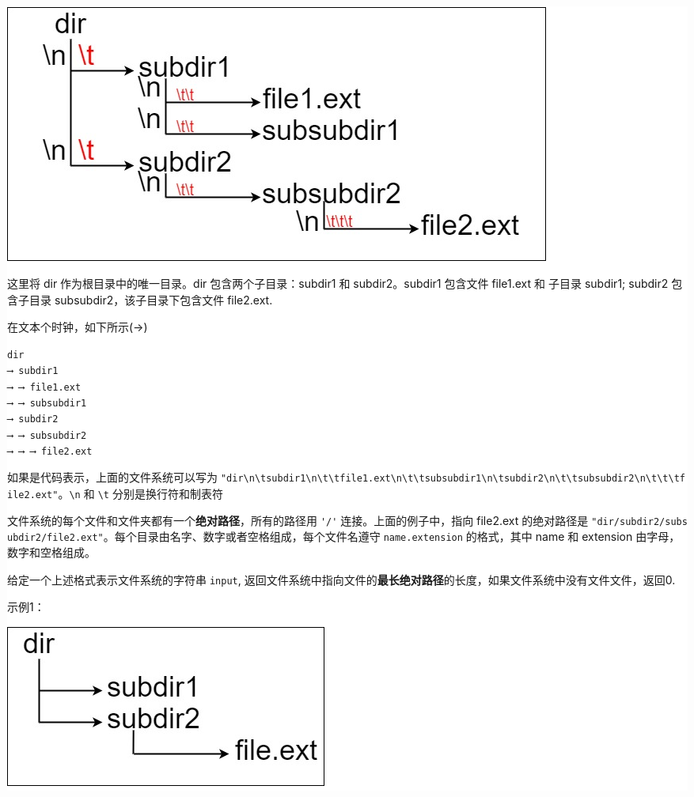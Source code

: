 ![文件的最长绝对路径](../algorithm/dynamic_programming/imgs/mdir.jpg)

这里将 dir 作为根目录中的唯一目录。dir 包含两个子目录：subdir1 和 subdir2。subdir1 包含文件 file1.ext 和 子目录 subdir1; subdir2 包含子目录 subsubdir2，该子目录下包含文件 file2.ext.

在文本个时钟，如下所示(→)
```text
dir
⟶ subdir1
⟶ ⟶ file1.ext
⟶ ⟶ subsubdir1
⟶ subdir2
⟶ ⟶ subsubdir2
⟶ ⟶ ⟶ file2.ext
```
如果是代码表示，上面的文件系统可以写为 `"dir\n\tsubdir1\n\t\tfile1.ext\n\t\tsubsubdir1\n\tsubdir2\n\t\tsubsubdir2\n\t\t\tfile2.ext"`。`\n` 和 `\t` 分别是换行符和制表符

文件系统的每个文件和文件夹都有一个**绝对路径**，所有的路径用 `'/'` 连接。上面的例子中，指向 file2.ext 的绝对路径是 `"dir/subdir2/subsubdir2/file2.ext"`。每个目录由名字、数字或者空格组成，每个文件名遵守 `name.extension` 的格式，其中 name 和 extension 由字母，数字和空格组成。

给定一个上述格式表示文件系统的字符串 `input`, 返回文件系统中指向文件的**最长绝对路径**的长度，如果文件系统中没有文件文件，返回0.

示例1：

![文件的最长绝对路径](../algorithm/dynamic_programming/imgs/dir1.jpg)
